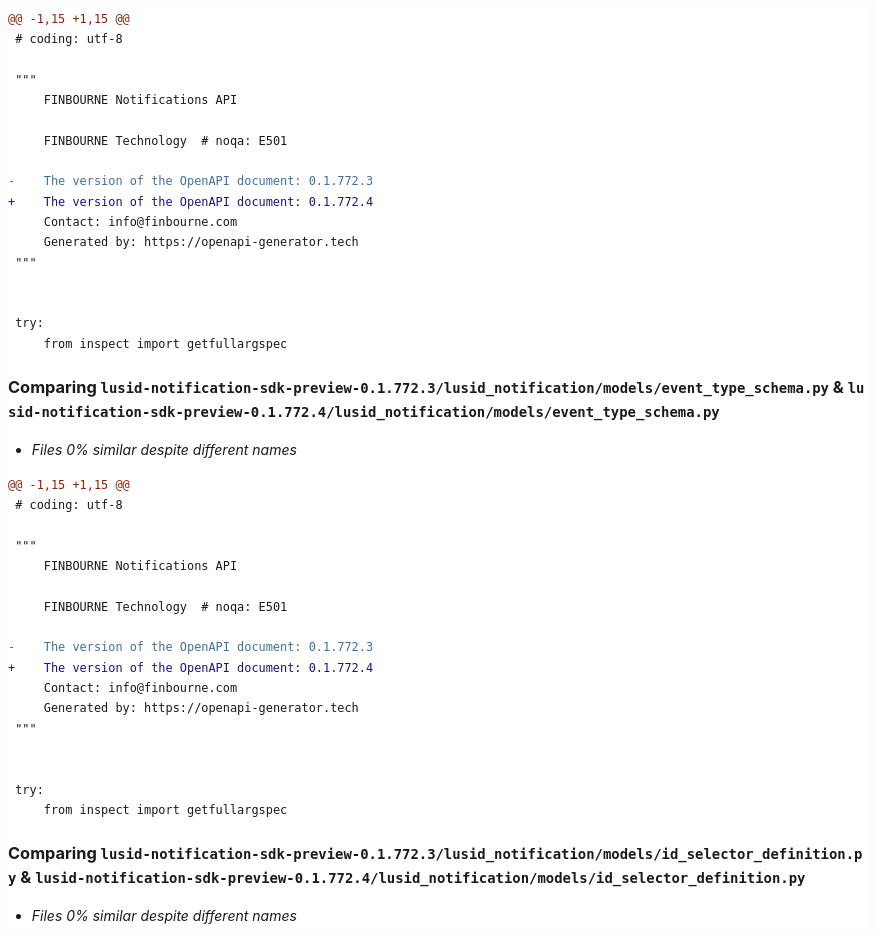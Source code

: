 ```diff
@@ -1,15 +1,15 @@
 # coding: utf-8
 
 """
     FINBOURNE Notifications API
 
     FINBOURNE Technology  # noqa: E501
 
-    The version of the OpenAPI document: 0.1.772.3
+    The version of the OpenAPI document: 0.1.772.4
     Contact: info@finbourne.com
     Generated by: https://openapi-generator.tech
 """
 
 
 try:
     from inspect import getfullargspec
```

### Comparing `lusid-notification-sdk-preview-0.1.772.3/lusid_notification/models/event_type_schema.py` & `lusid-notification-sdk-preview-0.1.772.4/lusid_notification/models/event_type_schema.py`

 * *Files 0% similar despite different names*

```diff
@@ -1,15 +1,15 @@
 # coding: utf-8
 
 """
     FINBOURNE Notifications API
 
     FINBOURNE Technology  # noqa: E501
 
-    The version of the OpenAPI document: 0.1.772.3
+    The version of the OpenAPI document: 0.1.772.4
     Contact: info@finbourne.com
     Generated by: https://openapi-generator.tech
 """
 
 
 try:
     from inspect import getfullargspec
```

### Comparing `lusid-notification-sdk-preview-0.1.772.3/lusid_notification/models/id_selector_definition.py` & `lusid-notification-sdk-preview-0.1.772.4/lusid_notification/models/id_selector_definition.py`

 * *Files 0% similar despite different names*
